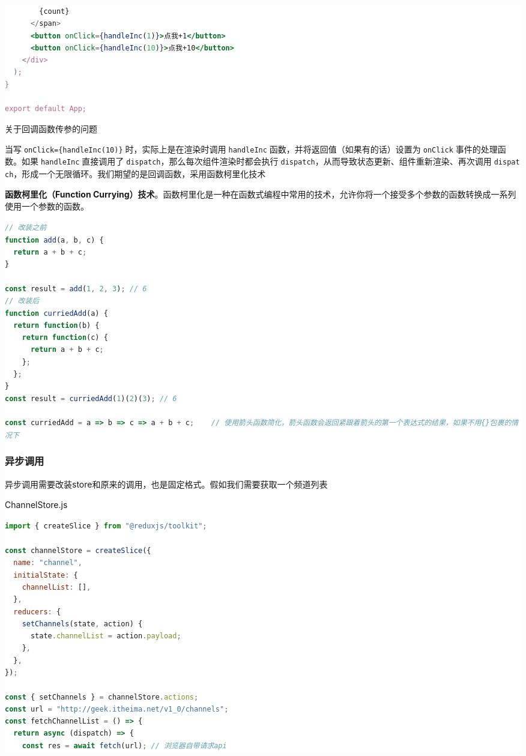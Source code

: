 ```jsx
        {count}
      </span>
      <button onClick={handleInc(1)}>点我+1</button>
      <button onClick={handleInc(10)}>点我+10</button>
    </div>
  );
}

export default App;

```

关于回调函数传参的问题

当写 `onClick={handleInc(10)}` 时，实际上是在渲染时调用 `handleInc` 函数，并将返回值（如果有的话）设置为 `onClick` 事件的处理函数。如果 `handleInc` 直接调用了 `dispatch`，那么每次组件渲染时都会执行 `dispatch`，从而导致状态更新、组件重新渲染、再次调用 `dispatch`，形成一个无限循环。我们期望的是回调函数，采用函数柯里化技术

**函数柯里化（Function Currying）技术**。函数柯里化是一种在函数式编程中常用的技术，允许你将一个接受多个参数的函数转换成一系列使用一个参数的函数。

```jsx
// 改装之前
function add(a, b, c) {
  return a + b + c;
}

const result = add(1, 2, 3); // 6
// 改装后
function curriedAdd(a) {
  return function(b) {
    return function(c) {
      return a + b + c;
    };
  };
}
const result = curriedAdd(1)(2)(3); // 6

const curriedAdd = a => b => c => a + b + c;	// 使用箭头函数简化，箭头函数会返回紧跟着箭头的第一个表达式的结果，如果不用{}包裹的情况下
```

### **异步调用**

​		异步调用需要改装store和原来的调用，也是固定格式。假如我们需要获取一个频道列表

ChannelStore.js

```js
import { createSlice } from "@reduxjs/toolkit";

const channelStore = createSlice({
  name: "channel",
  initialState: {
    channelList: [],
  },
  reducers: {
    setChannels(state, action) {
      state.channelList = action.payload;
    },
  },
});

const { setChannels } = channelStore.actions;
const url = "http://geek.itheima.net/v1_0/channels";
const fetchChannelList = () => {
  return async (dispatch) => {
    const res = await fetch(url); // 浏览器自带请求api
```